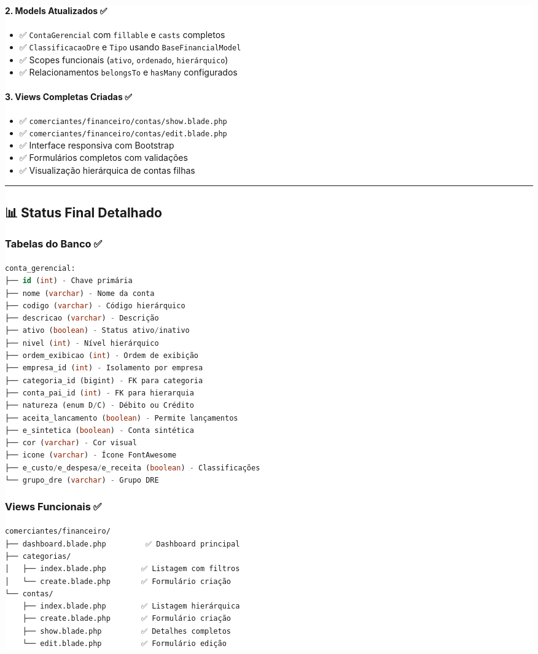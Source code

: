 #### 2. **Models Atualizados** ✅

- ✅ `ContaGerencial` com `fillable` e `casts` completos
- ✅ `ClassificacaoDre` e `Tipo` usando `BaseFinancialModel`
- ✅ Scopes funcionais (`ativo`, `ordenado`, `hierárquico`)
- ✅ Relacionamentos `belongsTo` e `hasMany` configurados

#### 3. **Views Completas Criadas** ✅

- ✅ `comerciantes/financeiro/contas/show.blade.php`
- ✅ `comerciantes/financeiro/contas/edit.blade.php`
- ✅ Interface responsiva com Bootstrap
- ✅ Formulários completos com validações
- ✅ Visualização hierárquica de contas filhas

---

## 📊 **Status Final Detalhado**

### **Tabelas do Banco** ✅

```sql
conta_gerencial:
├── id (int) - Chave primária
├── nome (varchar) - Nome da conta
├── codigo (varchar) - Código hierárquico
├── descricao (varchar) - Descrição
├── ativo (boolean) - Status ativo/inativo
├── nivel (int) - Nível hierárquico
├── ordem_exibicao (int) - Ordem de exibição
├── empresa_id (int) - Isolamento por empresa
├── categoria_id (bigint) - FK para categoria
├── conta_pai_id (int) - FK para hierarquia
├── natureza (enum D/C) - Débito ou Crédito
├── aceita_lancamento (boolean) - Permite lançamentos
├── e_sintetica (boolean) - Conta sintética
├── cor (varchar) - Cor visual
├── icone (varchar) - Ícone FontAwesome
├── e_custo/e_despesa/e_receita (boolean) - Classificações
└── grupo_dre (varchar) - Grupo DRE
```

### **Views Funcionais** ✅

```
comerciantes/financeiro/
├── dashboard.blade.php         ✅ Dashboard principal
├── categorias/
│   ├── index.blade.php        ✅ Listagem com filtros
│   └── create.blade.php       ✅ Formulário criação
└── contas/
    ├── index.blade.php        ✅ Listagem hierárquica
    ├── create.blade.php       ✅ Formulário criação
    ├── show.blade.php         ✅ Detalhes completos
    └── edit.blade.php         ✅ Formulário edição
```
